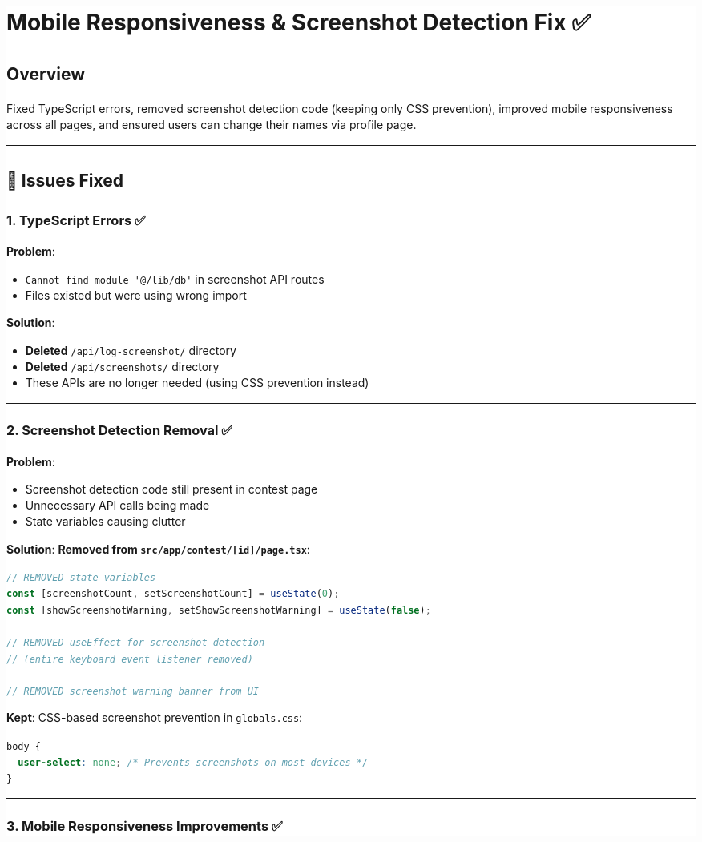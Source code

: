 # Mobile Responsiveness & Screenshot Detection Fix ✅

## Overview
Fixed TypeScript errors, removed screenshot detection code (keeping only CSS prevention), improved mobile responsiveness across all pages, and ensured users can change their names via profile page.

---

## 🔧 Issues Fixed

### 1. TypeScript Errors ✅
**Problem**: 
- `Cannot find module '@/lib/db'` in screenshot API routes
- Files existed but were using wrong import

**Solution**:
- **Deleted** `/api/log-screenshot/` directory
- **Deleted** `/api/screenshots/` directory
- These APIs are no longer needed (using CSS prevention instead)

---

### 2. Screenshot Detection Removal ✅
**Problem**: 
- Screenshot detection code still present in contest page
- Unnecessary API calls being made
- State variables causing clutter

**Solution**:
**Removed from `src/app/contest/[id]/page.tsx`**:
```typescript
// REMOVED state variables
const [screenshotCount, setScreenshotCount] = useState(0);
const [showScreenshotWarning, setShowScreenshotWarning] = useState(false);

// REMOVED useEffect for screenshot detection
// (entire keyboard event listener removed)

// REMOVED screenshot warning banner from UI
```

**Kept**: CSS-based screenshot prevention in `globals.css`:
```css
body {
  user-select: none; /* Prevents screenshots on most devices */
}
```

---

### 3. Mobile Responsiveness Improvements ✅
